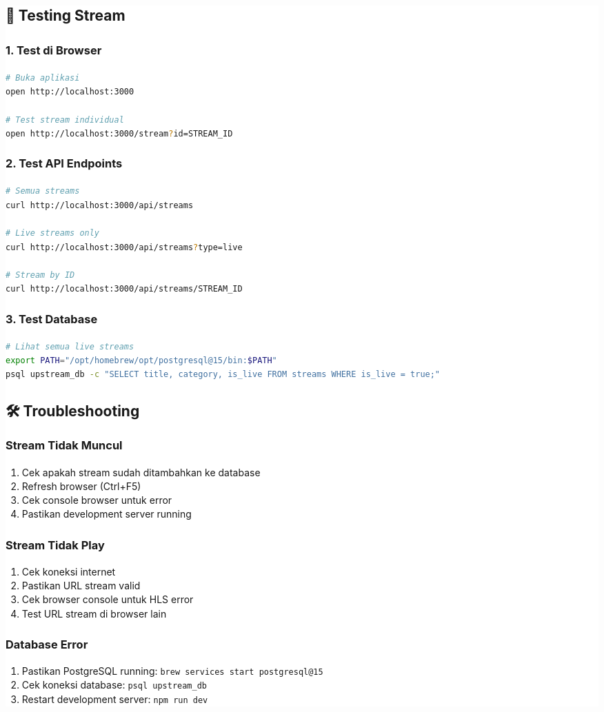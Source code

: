 ## 📱 Testing Stream

### 1. Test di Browser
```bash
# Buka aplikasi
open http://localhost:3000

# Test stream individual
open http://localhost:3000/stream?id=STREAM_ID
```

### 2. Test API Endpoints
```bash
# Semua streams
curl http://localhost:3000/api/streams

# Live streams only
curl http://localhost:3000/api/streams?type=live

# Stream by ID
curl http://localhost:3000/api/streams/STREAM_ID
```

### 3. Test Database
```bash
# Lihat semua live streams
export PATH="/opt/homebrew/opt/postgresql@15/bin:$PATH"
psql upstream_db -c "SELECT title, category, is_live FROM streams WHERE is_live = true;"
```

## 🛠️ Troubleshooting

### Stream Tidak Muncul
1. Cek apakah stream sudah ditambahkan ke database
2. Refresh browser (Ctrl+F5)
3. Cek console browser untuk error
4. Pastikan development server running

### Stream Tidak Play
1. Cek koneksi internet
2. Pastikan URL stream valid
3. Cek browser console untuk HLS error
4. Test URL stream di browser lain

### Database Error
1. Pastikan PostgreSQL running: `brew services start postgresql@15`
2. Cek koneksi database: `psql upstream_db`
3. Restart development server: `npm run dev`
